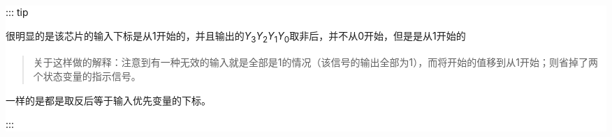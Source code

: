 ::: tip

很明显的是该芯片的输入下标是从$1$开始的，并且输出的$Y_{3}Y_{2}Y_{1}Y_{0}$取非后，并不从$0$开始，但是是从$1$开始的

> 关于这样做的解释：注意到有一种无效的输入就是全部是$1$的情况（该信号的输出全部为$1$），而将开始的值移到从$1$开始；则省掉了两个状态变量的指示信号。

一样的是都是取反后等于输入优先变量的下标。

:::
